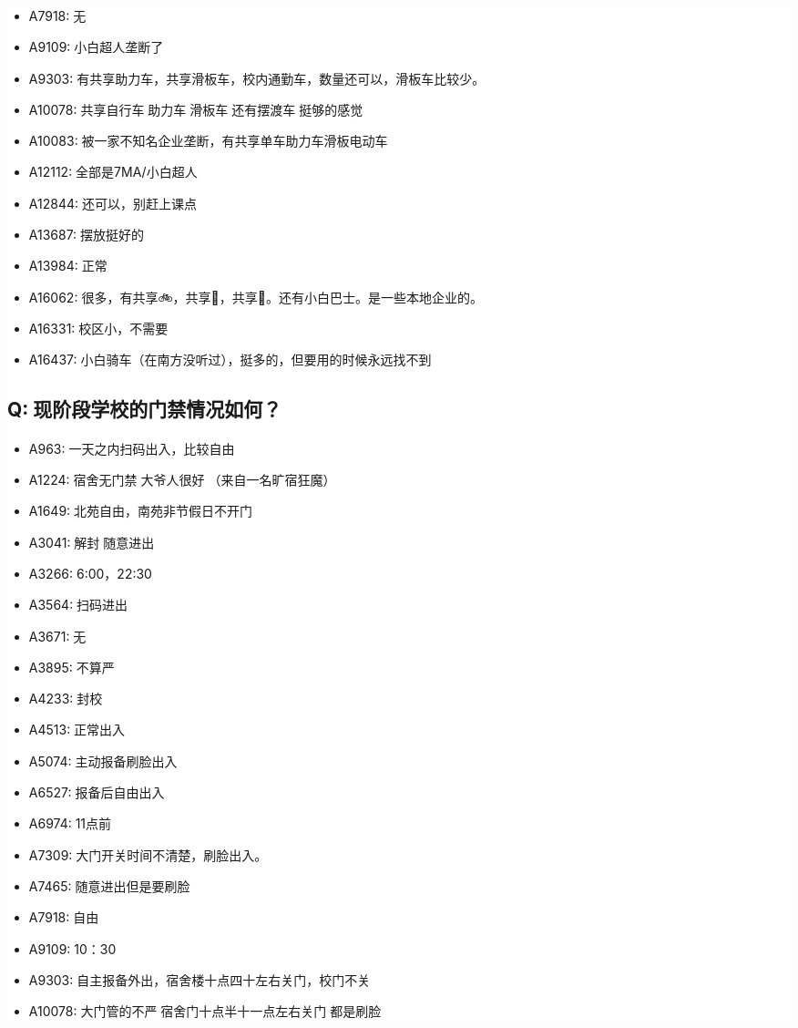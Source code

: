 - A7918: 无

- A9109: 小白超人垄断了

- A9303: 有共享助力车，共享滑板车，校内通勤车，数量还可以，滑板车比较少。

- A10078: 共享自行车 助力车 滑板车 还有摆渡车 挺够的感觉

- A10083: 被一家不知名企业垄断，有共享单车助力车滑板电动车

- A12112: 全部是7MA/小白超人

- A12844: 还可以，别赶上课点

- A13687: 摆放挺好的

- A13984: 正常

- A16062: 很多，有共享🚲，共享🛵，共享🛴。还有小白巴士。是一些本地企业的。

- A16331: 校区小，不需要

- A16437: 小白骑车（在南方没听过），挺多的，但要用的时候永远找不到

## Q: 现阶段学校的门禁情况如何？

- A963: 一天之内扫码出入，比较自由

- A1224: 宿舍无门禁 大爷人很好 （来自一名旷宿狂魔）

- A1649: 北苑自由，南苑非节假日不开门

- A3041: 解封 随意进出

- A3266: 6:00，22:30

- A3564: 扫码进出

- A3671: 无

- A3895: 不算严

- A4233: 封校

- A4513: 正常出入

- A5074: 主动报备刷脸出入

- A6527: 报备后自由出入

- A6974: 11点前

- A7309: 大门开关时间不清楚，刷脸出入。

- A7465: 随意进出但是要刷脸

- A7918: 自由

- A9109: 10：30

- A9303: 自主报备外出，宿舍楼十点四十左右关门，校门不关

- A10078: 大门管的不严 宿舍门十点半十一点左右关门 都是刷脸
